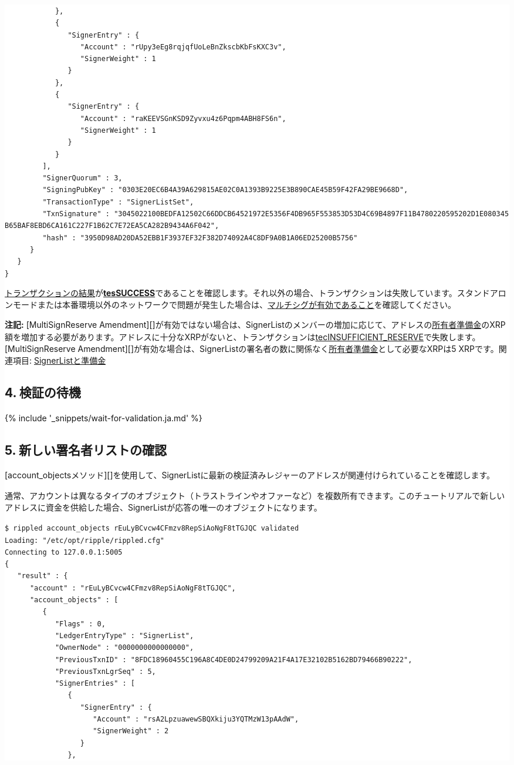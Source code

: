                 },
                {
                   "SignerEntry" : {
                      "Account" : "rUpy3eEg8rqjqfUoLeBnZkscbKbFsKXC3v",
                      "SignerWeight" : 1
                   }
                },
                {
                   "SignerEntry" : {
                      "Account" : "raKEEVSGnKSD9Zyvxu4z6Pqpm4ABH8FS6n",
                      "SignerWeight" : 1
                   }
                }
             ],
             "SignerQuorum" : 3,
             "SigningPubKey" : "0303E20EC6B4A39A629815AE02C0A1393B9225E3B890CAE45B59F42FA29BE9668D",
             "TransactionType" : "SignerListSet",
             "TxnSignature" : "3045022100BEDFA12502C66DDCB64521972E5356F4DB965F553853D53D4C69B4897F11B4780220595202D1E080345B65BAF8EBD6CA161C227F1B62C7E72EA5CA282B9434A6F042",
             "hash" : "3950D98AD20DA52EBB1F3937EF32F382D74092A4C8DF9A0B1A06ED25200B5756"
          }
       }
    }

[トランザクションの結果](transaction-results.html)が[**tesSUCCESS**](tes-success.html)であることを確認します。それ以外の場合、トランザクションは失敗しています。スタンドアロンモードまたは本番環境以外のネットワークで問題が発生した場合は、[マルチシグが有効であること](start-a-new-genesis-ledger-in-stand-alone-mode.html#新しいジェネシスレジャーの設定)を確認してください。

**注記:** [MultiSignReserve Amendment][]が有効ではない場合は、SignerListのメンバーの増加に応じて、アドレスの[所有者準備金](reserves.html#所有者準備金)のXRP額を増加する必要があります。アドレスに十分なXRPがないと、トランザクションは[tecINSUFFICIENT_RESERVE](tec-codes.html)で失敗します。[MultiSignReserve Amendment][]が有効な場合は、SignerListの署名者の数に関係なく[所有者準備金](reserves.html#所有者準備金)として必要なXRPは5 XRPです。関連項目: [SignerListと準備金](signerlist.html#signerlistと準備金)


## 4. 検証の待機

{% include '_snippets/wait-for-validation.ja.md' %} 


## 5. 新しい署名者リストの確認

[account_objectsメソッド][]を使用して、SignerListに最新の検証済みレジャーのアドレスが関連付けられていることを確認します。

通常、アカウントは異なるタイプのオブジェクト（トラストラインやオファーなど）を複数所有できます。このチュートリアルで新しいアドレスに資金を供給した場合、SignerListが応答の唯一のオブジェクトになります。

    $ rippled account_objects rEuLyBCvcw4CFmzv8RepSiAoNgF8tTGJQC validated
    Loading: "/etc/opt/ripple/rippled.cfg"
    Connecting to 127.0.0.1:5005
    {
       "result" : {
          "account" : "rEuLyBCvcw4CFmzv8RepSiAoNgF8tTGJQC",
          "account_objects" : [
             {
                "Flags" : 0,
                "LedgerEntryType" : "SignerList",
                "OwnerNode" : "0000000000000000",
                "PreviousTxnID" : "8FDC18960455C196A8C4DE0D24799209A21F4A17E32102B5162BD79466B90222",
                "PreviousTxnLgrSeq" : 5,
                "SignerEntries" : [
                   {
                      "SignerEntry" : {
                         "Account" : "rsA2LpzuawewSBQXkiju3YQTMzW13pAAdW",
                         "SignerWeight" : 2
                      }
                   },